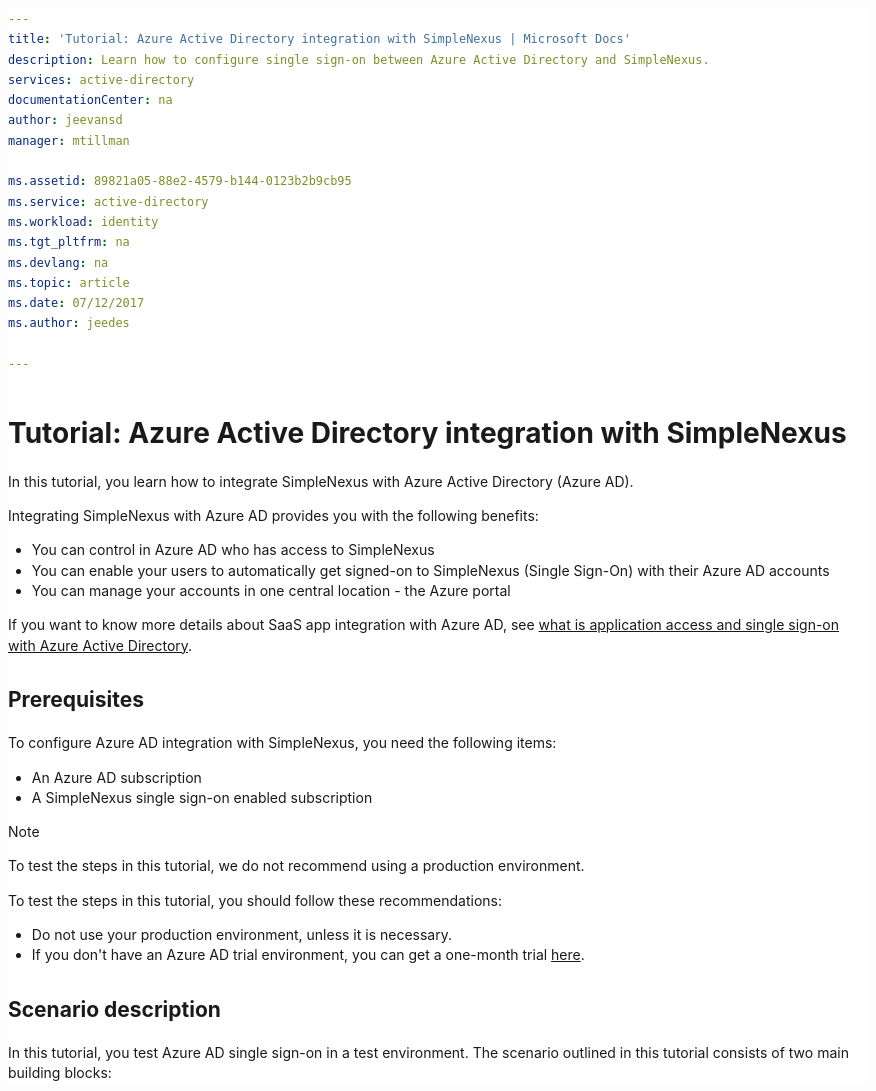 ```yaml
---
title: 'Tutorial: Azure Active Directory integration with SimpleNexus | Microsoft Docs'
description: Learn how to configure single sign-on between Azure Active Directory and SimpleNexus.
services: active-directory
documentationCenter: na
author: jeevansd
manager: mtillman

ms.assetid: 89821a05-88e2-4579-b144-0123b2b9cb95
ms.service: active-directory
ms.workload: identity
ms.tgt_pltfrm: na
ms.devlang: na
ms.topic: article
ms.date: 07/12/2017
ms.author: jeedes

---
```

# Tutorial: Azure Active Directory integration with SimpleNexus

In this tutorial, you learn how to integrate SimpleNexus with Azure Active Directory (Azure AD).

Integrating SimpleNexus with Azure AD provides you with the following benefits:

- You can control in Azure AD who has access to SimpleNexus
- You can enable your users to automatically get signed-on to SimpleNexus (Single Sign-On) with their Azure AD accounts
- You can manage your accounts in one central location - the Azure portal

If you want to know more details about SaaS app integration with Azure AD, see [what is application access and single sign-on with Azure Active Directory](active-directory-appssoaccess-whatis.md).

## Prerequisites

To configure Azure AD integration with SimpleNexus, you need the following items:

- An Azure AD subscription
- A SimpleNexus single sign-on enabled subscription

> [!NOTE]
> To test the steps in this tutorial, we do not recommend using a production environment.

To test the steps in this tutorial, you should follow these recommendations:

- Do not use your production environment, unless it is necessary.
- If you don't have an Azure AD trial environment, you can get a one-month trial [here](https://azure.microsoft.com/pricing/free-trial/).

## Scenario description
In this tutorial, you test Azure AD single sign-on in a test environment. 
The scenario outlined in this tutorial consists of two main building blocks:


[1]: ./media/active-directory-saas-simplenexus-tutorial/tutorial_general_01.png
[2]: ./media/active-directory-saas-simplenexus-tutorial/tutorial_general_02.png
[3]: ./media/active-directory-saas-simplenexus-tutorial/tutorial_general_03.png
[4]: ./media/active-directory-saas-simplenexus-tutorial/tutorial_general_04.png
[100]: ./media/active-directory-saas-simplenexus-tutorial/tutorial_general_100.png
[200]: ./media/active-directory-saas-simplenexus-tutorial/tutorial_general_200.png
[201]: ./media/active-directory-saas-simplenexus-tutorial/tutorial_general_201.png
[202]: ./media/active-directory-saas-simplenexus-tutorial/tutorial_general_202.png
[203]: ./media/active-directory-saas-simplenexus-tutorial/tutorial_general_203.png